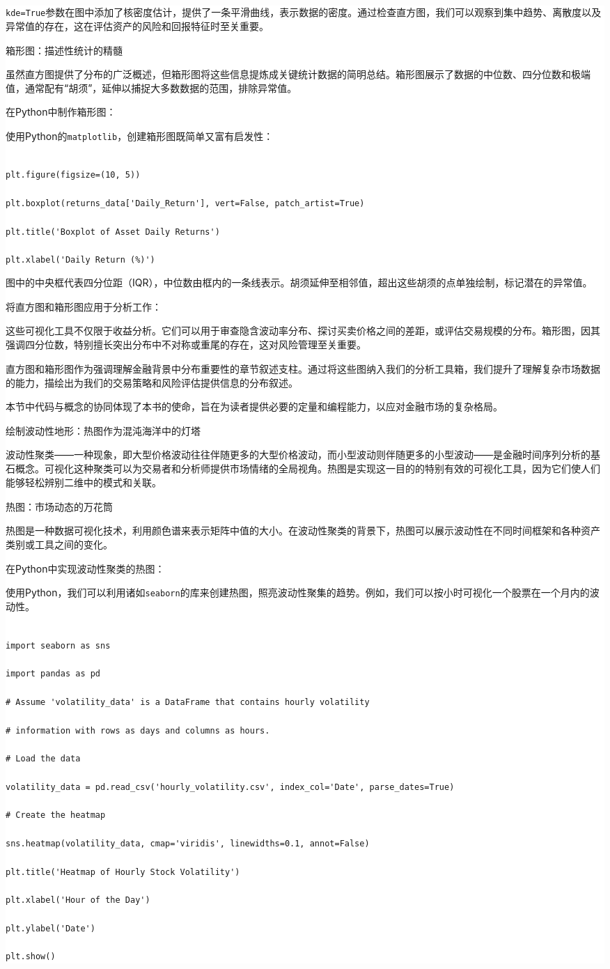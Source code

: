`kde=True`参数在图中添加了核密度估计，提供了一条平滑曲线，表示数据的密度。通过检查直方图，我们可以观察到集中趋势、离散度以及异常值的存在，这在评估资产的风险和回报特征时至关重要。

箱形图：描述性统计的精髓

虽然直方图提供了分布的广泛概述，但箱形图将这些信息提炼成关键统计数据的简明总结。箱形图展示了数据的中位数、四分位数和极端值，通常配有“胡须”，延伸以捕捉大多数数据的范围，排除异常值。

在Python中制作箱形图：

使用Python的`matplotlib`，创建箱形图既简单又富有启发性：

```pypython

plt.figure(figsize=(10, 5))

plt.boxplot(returns_data['Daily_Return'], vert=False, patch_artist=True)

plt.title('Boxplot of Asset Daily Returns')

plt.xlabel('Daily Return (%)')

```

图中的中央框代表四分位距（IQR），中位数由框内的一条线表示。胡须延伸至相邻值，超出这些胡须的点单独绘制，标记潜在的异常值。

将直方图和箱形图应用于分析工作：

这些可视化工具不仅限于收益分析。它们可以用于审查隐含波动率分布、探讨买卖价格之间的差距，或评估交易规模的分布。箱形图，因其强调四分位数，特别擅长突出分布中不对称或重尾的存在，这对风险管理至关重要。

直方图和箱形图作为强调理解金融背景中分布重要性的章节叙述支柱。通过将这些图纳入我们的分析工具箱，我们提升了理解复杂市场数据的能力，描绘出为我们的交易策略和风险评估提供信息的分布叙述。

本节中代码与概念的协同体现了本书的使命，旨在为读者提供必要的定量和编程能力，以应对金融市场的复杂格局。

绘制波动性地形：热图作为混沌海洋中的灯塔

波动性聚类——一种现象，即大型价格波动往往伴随更多的大型价格波动，而小型波动则伴随更多的小型波动——是金融时间序列分析的基石概念。可视化这种聚类可以为交易者和分析师提供市场情绪的全局视角。热图是实现这一目的的特别有效的可视化工具，因为它们使人们能够轻松辨别二维中的模式和关联。

热图：市场动态的万花筒

热图是一种数据可视化技术，利用颜色谱来表示矩阵中值的大小。在波动性聚类的背景下，热图可以展示波动性在不同时间框架和各种资产类别或工具之间的变化。

在Python中实现波动性聚类的热图：

使用Python，我们可以利用诸如`seaborn`的库来创建热图，照亮波动性聚集的趋势。例如，我们可以按小时可视化一个股票在一个月内的波动性。

```pypython

import seaborn as sns

import pandas as pd

# Assume 'volatility_data' is a DataFrame that contains hourly volatility

# information with rows as days and columns as hours.

# Load the data

volatility_data = pd.read_csv('hourly_volatility.csv', index_col='Date', parse_dates=True)

# Create the heatmap

sns.heatmap(volatility_data, cmap='viridis', linewidths=0.1, annot=False)

plt.title('Heatmap of Hourly Stock Volatility')

plt.xlabel('Hour of the Day')

plt.ylabel('Date')

plt.show()

```